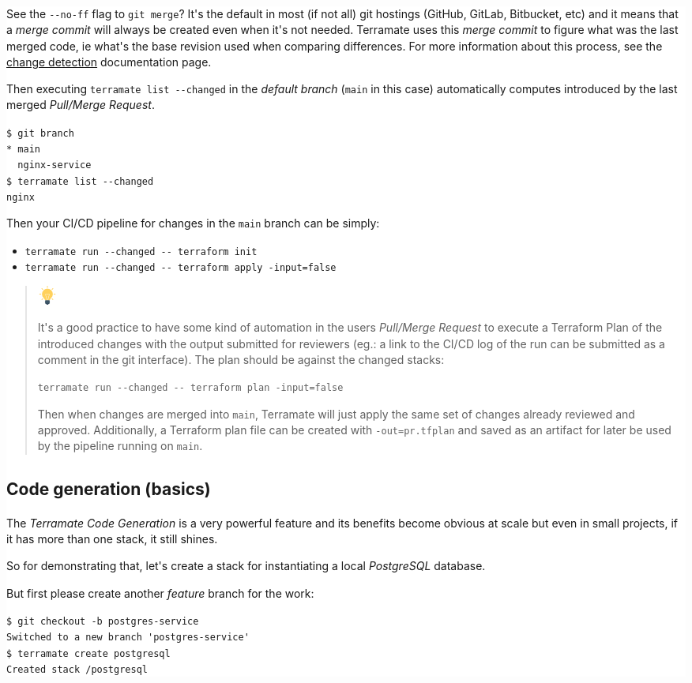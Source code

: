 See the `--no-ff` flag to `git merge`? It's the default in most (if not all)
git hostings (GitHub, GitLab, Bitbucket, etc) and it means that a _merge commit_
will always be created even when it's not needed. Terramate uses this _merge commit_
to figure what was the last merged code, ie what's the base revision used when
comparing differences. For more information about this process, see the
[change detection](./change-detection.md) documentation page.

Then executing `terramate list --changed` in the _default branch_ (`main` in 
this case) automatically computes introduced by the last merged _Pull/Merge
Request_.

```
$ git branch
* main
  nginx-service
$ terramate list --changed
nginx
```

Then your CI/CD pipeline for changes in the `main` branch can be simply:

- `terramate run --changed -- terraform init`
- `terramate run --changed -- terraform apply -input=false`

> <img src="./assets/lamp.png" width="24px" />
> 
> It's a good practice to have some kind of automation in the users _Pull/Merge_
> _Request_ to execute a Terraform Plan of the introduced changes with the
> output submitted for reviewers (eg.: a link to the CI/CD log of the run can
> be submitted as a comment in the git interface).
> The plan should be against the changed stacks:
> ```shell
> terramate run --changed -- terraform plan -input=false
> ```
>
> Then when changes are merged into `main`, Terramate will just apply the same
> set of changes already reviewed and approved.
> Additionally, a Terraform plan file can be created with `-out=pr.tfplan` and
> saved as an artifact for later be used by the pipeline running on `main`.

## Code generation (basics)

The _Terramate Code Generation_ is a very powerful feature and its benefits
become obvious at scale but even in small projects, if it has more than one
stack, it still shines. 

So for demonstrating that, let's create a stack for instantiating a 
local _PostgreSQL_ database.

But first please create another _feature_ branch for the work:

```shell
$ git checkout -b postgres-service
Switched to a new branch 'postgres-service'
$ terramate create postgresql
Created stack /postgresql
```
